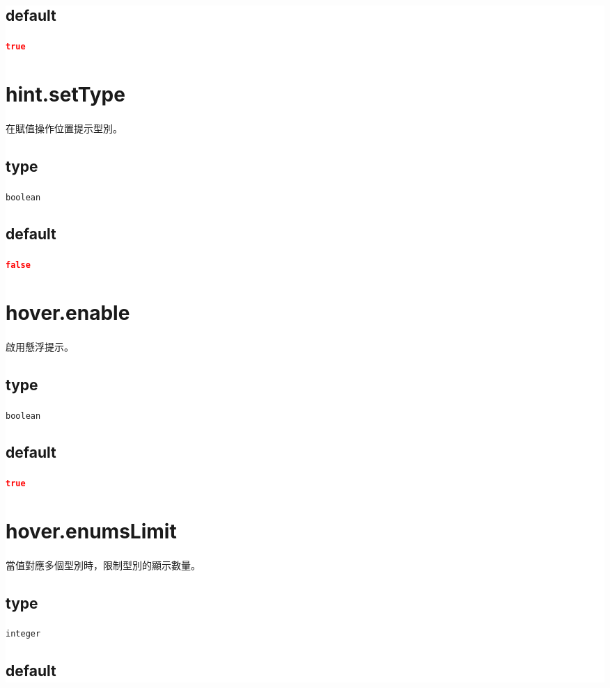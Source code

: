 ## default

```json
true
```

# hint.setType

在賦值操作位置提示型別。

## type

```ts
boolean
```

## default

```json
false
```

# hover.enable

啟用懸浮提示。

## type

```ts
boolean
```

## default

```json
true
```

# hover.enumsLimit

當值對應多個型別時，限制型別的顯示數量。

## type

```ts
integer
```

## default
